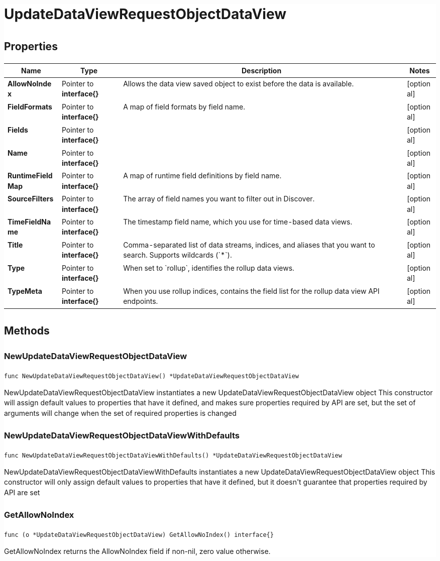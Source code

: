 # UpdateDataViewRequestObjectDataView

## Properties

Name | Type | Description | Notes
------------ | ------------- | ------------- | -------------
**AllowNoIndex** | Pointer to **interface{}** | Allows the data view saved object to exist before the data is available. | [optional] 
**FieldFormats** | Pointer to **interface{}** | A map of field formats by field name. | [optional] 
**Fields** | Pointer to **interface{}** |  | [optional] 
**Name** | Pointer to **interface{}** |  | [optional] 
**RuntimeFieldMap** | Pointer to **interface{}** | A map of runtime field definitions by field name. | [optional] 
**SourceFilters** | Pointer to **interface{}** | The array of field names you want to filter out in Discover. | [optional] 
**TimeFieldName** | Pointer to **interface{}** | The timestamp field name, which you use for time-based data views. | [optional] 
**Title** | Pointer to **interface{}** | Comma-separated list of data streams, indices, and aliases that you want to search. Supports wildcards (&#x60;*&#x60;). | [optional] 
**Type** | Pointer to **interface{}** | When set to &#x60;rollup&#x60;, identifies the rollup data views. | [optional] 
**TypeMeta** | Pointer to **interface{}** | When you use rollup indices, contains the field list for the rollup data view API endpoints. | [optional] 

## Methods

### NewUpdateDataViewRequestObjectDataView

`func NewUpdateDataViewRequestObjectDataView() *UpdateDataViewRequestObjectDataView`

NewUpdateDataViewRequestObjectDataView instantiates a new UpdateDataViewRequestObjectDataView object
This constructor will assign default values to properties that have it defined,
and makes sure properties required by API are set, but the set of arguments
will change when the set of required properties is changed

### NewUpdateDataViewRequestObjectDataViewWithDefaults

`func NewUpdateDataViewRequestObjectDataViewWithDefaults() *UpdateDataViewRequestObjectDataView`

NewUpdateDataViewRequestObjectDataViewWithDefaults instantiates a new UpdateDataViewRequestObjectDataView object
This constructor will only assign default values to properties that have it defined,
but it doesn't guarantee that properties required by API are set

### GetAllowNoIndex

`func (o *UpdateDataViewRequestObjectDataView) GetAllowNoIndex() interface{}`

GetAllowNoIndex returns the AllowNoIndex field if non-nil, zero value otherwise.

